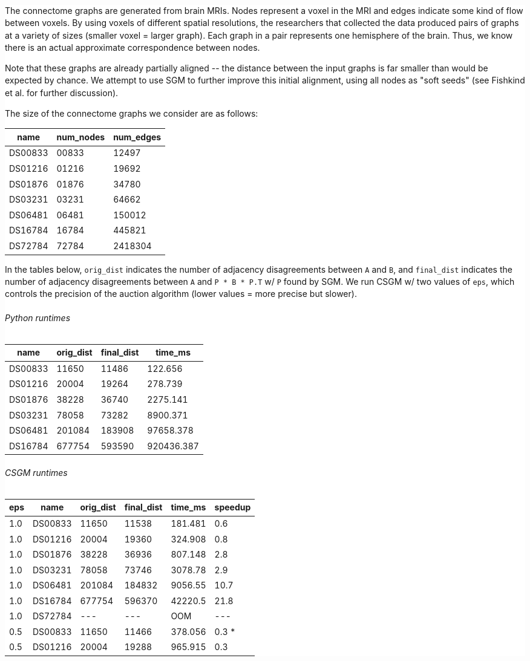 The connectome graphs are generated from brain MRIs.  Nodes represent a voxel in the MRI and edges indicate some kind of flow between voxels. By using voxels of different spatial resolutions, the researchers that collected the data produced pairs of graphs at a variety of sizes (smaller voxel = larger graph).  Each graph in a pair represents one hemisphere of the brain.  Thus, we know there is an actual approximate correspondence between nodes.

Note that these graphs are already partially aligned -- the distance between the input graphs is far smaller than would be expected by chance.  We attempt to use SGM to further improve this initial alignment, using all nodes as "soft seeds" (see Fishkind et al. for further discussion).

The size of the connectome graphs we consider are as follows:

| name    | num_nodes | num_edges |
| ------- | --------- | --------- |
| DS00833 | 00833   |   12497   |
| DS01216 | 01216   |   19692   |
| DS01876 | 01876   |   34780   |
| DS03231 | 03231   |   64662   |
| DS06481 | 06481   |  150012   |
| DS16784 | 16784   |  445821   |
| DS72784 | 72784   | 2418304   |

In the tables below, `orig_dist` indicates the number of adjacency disagreements between `A` and `B`, and `final_dist` indicates the number of adjacency disagreements between `A` and `P * B * P.T` w/ `P` found by SGM.  We run CSGM w/ two values of `eps`, which controls the precision of the auction algorithm (lower values = more precise but slower).

###### Python runtimes

| name     | orig_dist | final_dist | time_ms    |
| -------- | --------- | ---------- | ---------- |
| DS00833  | 11650     | 11486      | 122.656    |
| DS01216  | 20004     | 19264      | 278.739    |
| DS01876  | 38228     | 36740      | 2275.141   |
| DS03231  | 78058     | 73282      | 8900.371   |
| DS06481  | 201084    | 183908     | 97658.378  |
| DS16784  | 677754    | 593590     | 920436.387 |

###### CSGM runtimes

| eps | name      | orig_dist | final_dist | time_ms    | speedup |
| --- | --------- | --------- | ---------- | ---------- | --------|
| 1.0 |  DS00833  | 11650     | 11538      | 181.481    | 0.6     |
| 1.0 |  DS01216  | 20004     | 19360      | 324.908    | 0.8     |
| 1.0 |  DS01876  | 38228     | 36936      | 807.148    | 2.8     |
| 1.0 |  DS03231  | 78058     | 73746      | 3078.78    | 2.9     |
| 1.0 |  DS06481  | 201084    | 184832     | 9056.55    | 10.7    |
| 1.0 |  DS16784  | 677754    | 596370     | 42220.5    | 21.8    |
| 1.0 |  DS72784  | ---       |  ---       | OOM        | ---     |
| 0.5 |  DS00833  | 11650     | 11466      | 378.056    | 0.3 *   |
| 0.5 |  DS01216  | 20004     | 19288      | 965.915    | 0.3     |